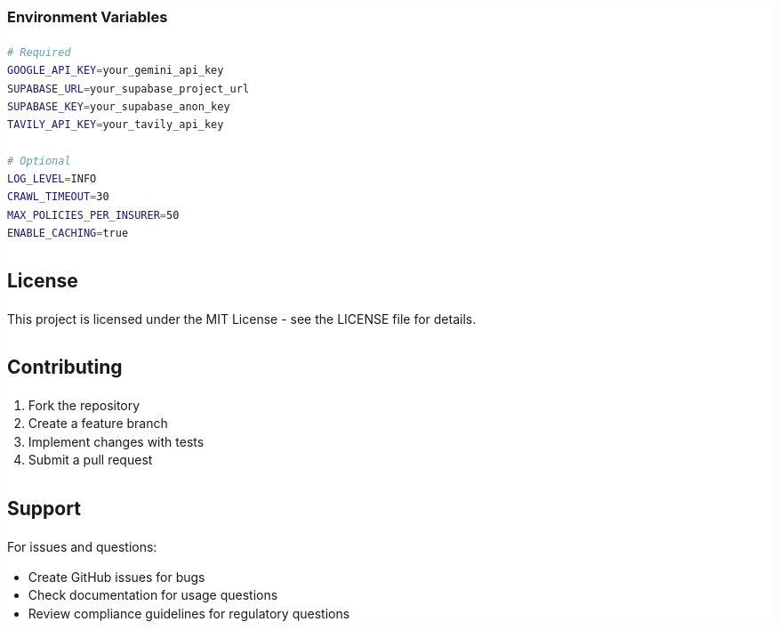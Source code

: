 ### Environment Variables
```bash
# Required
GOOGLE_API_KEY=your_gemini_api_key
SUPABASE_URL=your_supabase_project_url
SUPABASE_KEY=your_supabase_anon_key
TAVILY_API_KEY=your_tavily_api_key

# Optional
LOG_LEVEL=INFO
CRAWL_TIMEOUT=30
MAX_POLICIES_PER_INSURER=50
ENABLE_CACHING=true
```

## License

This project is licensed under the MIT License - see the LICENSE file for details.

## Contributing

1. Fork the repository
2. Create a feature branch
3. Implement changes with tests
4. Submit a pull request

## Support

For issues and questions:
- Create GitHub issues for bugs
- Check documentation for usage questions
- Review compliance guidelines for regulatory questions
